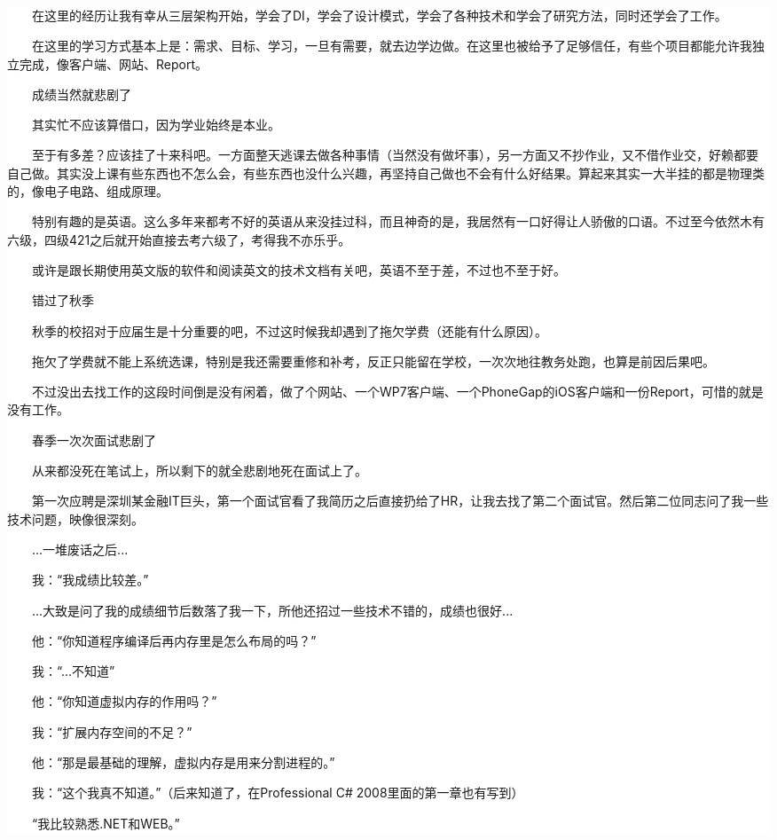 
　　在这里的经历让我有幸从三层架构开始，学会了DI，学会了设计模式，学会了各种技术和学会了研究方法，同时还学会了工作。


　　在这里的学习方式基本上是：需求、目标、学习，一旦有需要，就去边学边做。在这里也被给予了足够信任，有些个项目都能允许我独立完成，像客户端、网站、Report。


　　成绩当然就悲剧了


　　其实忙不应该算借口，因为学业始终是本业。


　　至于有多差？应该挂了十来科吧。一方面整天逃课去做各种事情（当然没有做坏事），另一方面又不抄作业，又不借作业交，好赖都要自己做。其实没上课有些东西也不怎么会，有些东西也没什么兴趣，再坚持自己做也不会有什么好结果。算起来其实一大半挂的都是物理类的，像电子电路、组成原理。


　　特别有趣的是英语。这么多年来都考不好的英语从来没挂过科，而且神奇的是，我居然有一口好得让人骄傲的口语。不过至今依然木有六级，四级421之后就开始直接去考六级了，考得我不亦乐乎。


　　或许是跟长期使用英文版的软件和阅读英文的技术文档有关吧，英语不至于差，不过也不至于好。


　　错过了秋季


　　秋季的校招对于应届生是十分重要的吧，不过这时候我却遇到了拖欠学费（还能有什么原因）。


　　拖欠了学费就不能上系统选课，特别是我还需要重修和补考，反正只能留在学校，一次次地往教务处跑，也算是前因后果吧。


　　不过没出去找工作的这段时间倒是没有闲着，做了个网站、一个WP7客户端、一个PhoneGap的iOS客户端和一份Report，可惜的就是没有工作。


　　春季一次次面试悲剧了


　　从来都没死在笔试上，所以剩下的就全悲剧地死在面试上了。


　　第一次应聘是深圳某金融IT巨头，第一个面试官看了我简历之后直接扔给了HR，让我去找了第二个面试官。然后第二位同志问了我一些技术问题，映像很深刻。


　　...一堆废话之后...


　　我：“我成绩比较差。”


　　...大致是问了我的成绩细节后数落了我一下，所他还招过一些技术不错的，成绩也很好...


　　他：“你知道程序编译后再内存里是怎么布局的吗？”


　　我：“...不知道”


　　他：“你知道虚拟内存的作用吗？”


　　我：“扩展内存空间的不足？”


　　他：“那是最基础的理解，虚拟内存是用来分割进程的。”


　　我：“这个我真不知道。”（后来知道了，在Professional C# 2008里面的第一章也有写到）


　　“我比较熟悉.NET和WEB。”
